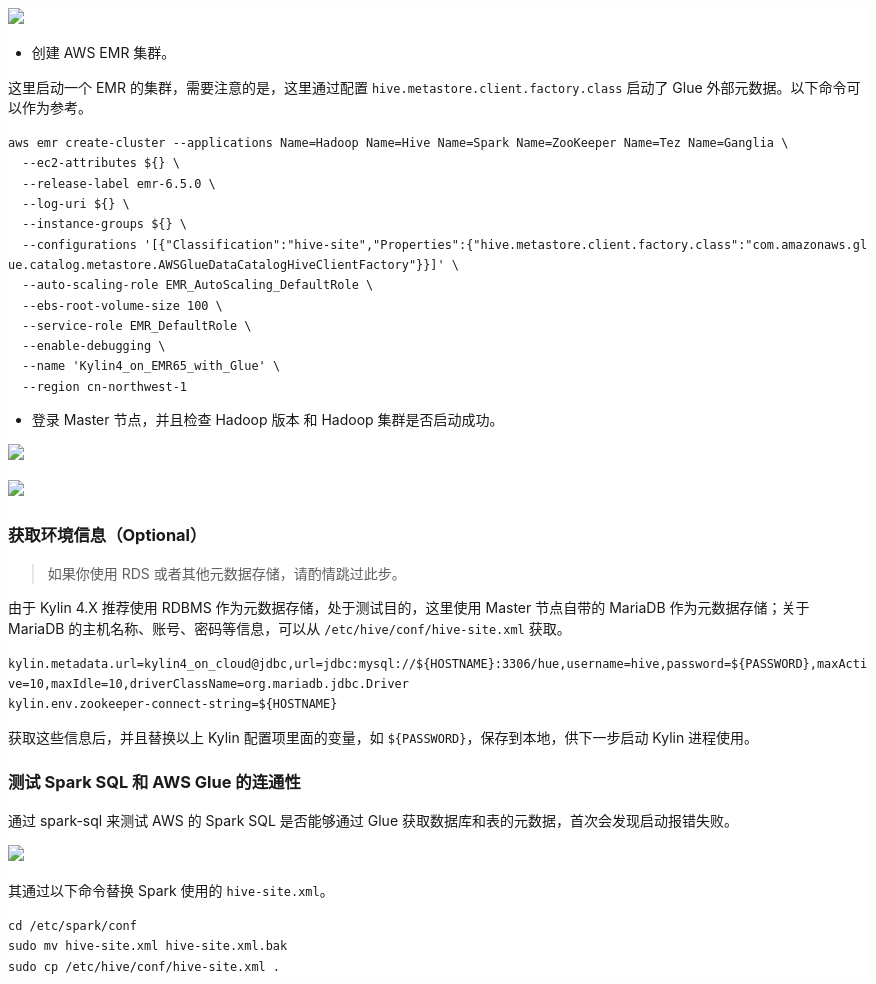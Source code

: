 ![](/images/blog/kylin4_support_aws_glue/2_prepare_aws_glue_table_en.png)

- 创建 AWS EMR 集群。

这里启动一个 EMR 的集群，需要注意的是，这里通过配置 `hive.metastore.client.factory.class` 启动了 Glue 外部元数据。以下命令可以作为参考。

```shell
aws emr create-cluster --applications Name=Hadoop Name=Hive Name=Spark Name=ZooKeeper Name=Tez Name=Ganglia \
  --ec2-attributes ${} \
  --release-label emr-6.5.0 \
  --log-uri ${} \
  --instance-groups ${} \
  --configurations '[{"Classification":"hive-site","Properties":{"hive.metastore.client.factory.class":"com.amazonaws.glue.catalog.metastore.AWSGlueDataCatalogHiveClientFactory"}}]' \
  --auto-scaling-role EMR_AutoScaling_DefaultRole \
  --ebs-root-volume-size 100 \
  --service-role EMR_DefaultRole \
  --enable-debugging \
  --name 'Kylin4_on_EMR65_with_Glue' \
  --region cn-northwest-1
```

- 登录 Master 节点，并且检查 Hadoop 版本 和 Hadoop 集群是否启动成功。

![](/images/blog/kylin4_support_aws_glue/3_prepare_hadoop_cluster_en.png)

![](/images/blog/kylin4_support_aws_glue/4_prepare_hadoop_cluster_en.png)

### 获取环境信息（Optional）

> 如果你使用 RDS 或者其他元数据存储，请酌情跳过此步。

由于 Kylin 4.X 推荐使用 RDBMS 作为元数据存储，处于测试目的，这里使用 Master 节点自带的 MariaDB 作为元数据存储；关于 MariaDB 的主机名称、账号、密码等信息，可以从 `/etc/hive/conf/hive-site.xml` 获取。

```shell
kylin.metadata.url=kylin4_on_cloud@jdbc,url=jdbc:mysql://${HOSTNAME}:3306/hue,username=hive,password=${PASSWORD},maxActive=10,maxIdle=10,driverClassName=org.mariadb.jdbc.Driver  
kylin.env.zookeeper-connect-string=${HOSTNAME}
```

获取这些信息后，并且替换以上 Kylin 配置项里面的变量，如 `${PASSWORD}`，保存到本地，供下一步启动 Kylin 进程使用。

### 测试 Spark SQL 和 AWS Glue 的连通性

通过 spark-sql 来测试 AWS 的 Spark SQL 是否能够通过 Glue 获取数据库和表的元数据，首次会发现启动报错失败。

![](/images/blog/kylin4_support_aws_glue/5_test_sparksql_glue_en.png)

其通过以下命令替换 Spark 使用的 `hive-site.xml`。

```shell
cd /etc/spark/conf
sudo mv hive-site.xml hive-site.xml.bak
sudo cp /etc/hive/conf/hive-site.xml .
```
